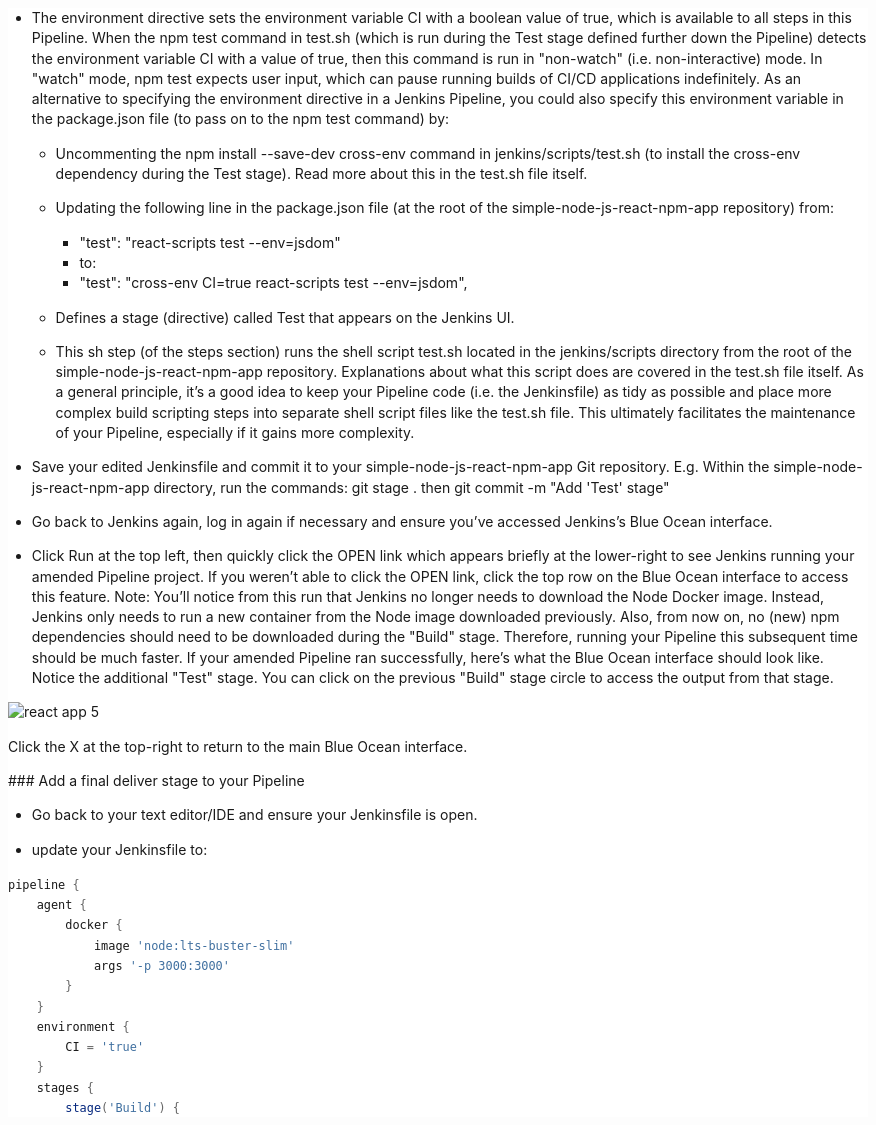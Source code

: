 - The environment directive sets the environment variable CI with a boolean value of true, which is available to all steps in this Pipeline. When the npm test command in test.sh (which is run during the Test stage defined further down the Pipeline) detects the environment variable CI with a value of true, then this command is run in "non-watch" (i.e. non-interactive) mode. In "watch" mode, npm test expects user input, which can pause running builds of CI/CD applications indefinitely. As an alternative to specifying the environment directive in a Jenkins Pipeline, you could also specify this environment variable in the package.json file (to pass on to the npm test command) by:

  - Uncommenting the npm install --save-dev cross-env command in jenkins/scripts/test.sh (to install the cross-env dependency during the Test stage). Read more about this in the test.sh file itself.

  - Updating the following line in the package.json file (at the root of the simple-node-js-react-npm-app repository) from:

    - "test": "react-scripts test --env=jsdom"
    - to:
    - "test": "cross-env CI=true react-scripts test --env=jsdom",

  - Defines a stage (directive) called Test that appears on the Jenkins UI.
  - This sh step (of the steps section) runs the shell script test.sh located in the jenkins/scripts directory from the root of the simple-node-js-react-npm-app repository. Explanations about what this script does are covered in the test.sh file itself. As a general principle, it’s a good idea to keep your Pipeline code (i.e. the Jenkinsfile) as tidy as possible and place more complex build scripting steps into separate shell script files like the test.sh file. This ultimately facilitates the maintenance of your Pipeline, especially if it gains more complexity.

- Save your edited Jenkinsfile and commit it to your simple-node-js-react-npm-app Git repository. E.g. Within the simple-node-js-react-npm-app directory, run the commands:
  git stage .
  then
  git commit -m "Add 'Test' stage"
- Go back to Jenkins again, log in again if necessary and ensure you’ve accessed Jenkins’s Blue Ocean interface.
- Click Run at the top left, then quickly click the OPEN link which appears briefly at the lower-right to see Jenkins running your amended Pipeline project. If you weren’t able to click the OPEN link, click the top row on the Blue Ocean interface to access this feature.
  Note: You’ll notice from this run that Jenkins no longer needs to download the Node Docker image. Instead, Jenkins only needs to run a new container from the Node image downloaded previously. Also, from now on, no (new) npm dependencies should need to be downloaded during the "Build" stage. Therefore, running your Pipeline this subsequent time should be much faster.
  If your amended Pipeline ran successfully, here’s what the Blue Ocean interface should look like. Notice the additional "Test" stage. You can click on the previous "Build" stage circle to access the output from that stage.

![react app 5](../images/react-5.png)

Click the X at the top-right to return to the main Blue Ocean interface.

### Add a final deliver stage to your Pipeline

- Go back to your text editor/IDE and ensure your Jenkinsfile is open.

- update your Jenkinsfile to:

```groovy
pipeline {
    agent {
        docker {
            image 'node:lts-buster-slim'
            args '-p 3000:3000'
        }
    }
    environment {
        CI = 'true'
    }
    stages {
        stage('Build') {
```